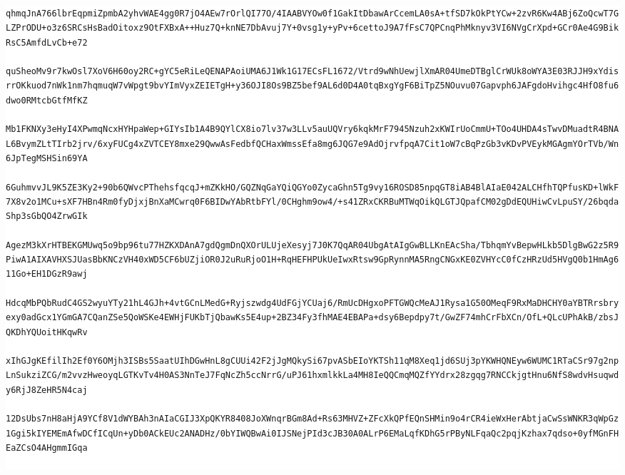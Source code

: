 ```compressed-json
qhmqJnA766lbrEqpmiZpmbA2yhvWAE4gg0R7jO4AEw7rOrlQI77O/4IAABVYOw0f1GakItDbawArCcemLA0sA+tfSD7kOkPtYCw+2zvR6Kw4ABj6ZoQcwT7GLZPrODU+o3z6SRCsHsBadOitoxz9OtFXBxA++Huz7Q+knNE7DbAvuj7Y+0vsg1y+yPv+6cettoJ9A7fFsC7QPCnqPhMknyv3VI6NVgCrXpd+GCr0Ae4G9BikRsC5AmfdLvCb+e72

quSheoMv9r7kwOsl7XoV6H60oy2RC+gYC5eRiLeQENAPAoiUMA6J1Wk1G17ECsFL1672/Vtrd9wNhUewjlXmAR04UmeDTBglCrWUk8oWYA3E03RJJH9xYdisrrOKkuod7nWk1nm7hqmuqW7vWpgt9bvYImVyxZEIETgH+y36OJI8Os9BZ5bef9AL6d0D4A0tqBxgYgF6BiTpZ5NOuvu07Gapvph6JAFgdoHvihgc4HfO8fu6dwo0RMtcbGtfMfKZ

Mb1FKNXy3eHyI4XPwmqNcxHYHpaWep+GIYsIb1A4B9QYlCX8io7lv37w3LLv5auUQVry6kqkMrF7945Nzuh2xKWIrUoCmmU+TOo4UHDA4sTwvDMuadtR4BNAL6BvymZLtTIrb2jrv/6xyFUCg4xZVTCEY8mxe29QwwAsFedbfQCHaxWmssEfa8mg6JQG7e9AdOjrvfpqA7Cit1oW7cBqPzGb3vKDvPVEykMGAgmYOrTVb/Wn6JpTegMSHSin69YA

6GuhmvvJL9K5ZE3Ky2+90b6QWvcPThehsfqcqJ+mZKkHO/GQZNqGaYQiQGYo0ZycaGhn5Tg9vy16ROSD85npqGT8iAB4BlAIaE042ALCHfhTQPfusKD+lWkF7X8v2o1MCu+sXF7HBn4Rm0fyDjxjBnXaMCwrq0F6BIDwYAbRtbFYl/0CHghm9ow4/+s41ZRxCKRBuMTWqOikQLGTJQpafCM02gDdEQUHiwCvLpuSY/26bqdaShp3sGbQO4ZrwGIk

AgezM3kXrHTBEKGMUwq5o9bp96tu77HZKXDAnA7gdQgmDnQXOrULUjeXesyj7J0K7QqAR04UbgAtAIgGwBLLKnEAcSha/TbhqmYvBepwHLkb5DlgBwG2z5R9PiwA1AIXAVHXSJUasBbKNCzVH40xWD5CF6bUZjiOR0J2uRuRjoO1H+RqHEFHPUkUeIwxRtsw9GpRynnMA5RngCNGxKE0ZVHYcC0fCzHRzUd5HVgQ0b1HmAg611Go+EH1DGzR9awj

HdcqMbPQbRudC4GS2wyuYTy21hL4GJh+4vtGCnLMedG+Ryjszwdg4UdFGjYCUaj6/RmUcDHgxoPFTGWQcMeAJ1Rysa1G50OMeqF9RxMaDHCHY0aYBTRrsbryexy0adGcx1YGmGA7CQanZSe5QoWSKe4EWHjFUKbTjQbawKs5E4up+2BZ34Fy3fhMAE4EBAPa+dsy6Bepdpy7t/GwZF74mhCrFbXCn/OfL+QLcUPhAkB/zbsJQKDhYQUoitHKqwRv

xIhGJgKEfilIh2Ef0Y6OMjh3ISBs5SaatUIhDGwHnL8gCUUi42F2jJgMQkySi67pvASbEIoYKTSh11qM8Xeq1jd6SUj3pYKWHQNEyw6WUMC1RTaCSr97g2npLnSukziZCG/m2vvzHweoyqLGTKvTv4H0AS3NnTeJ7FqNcZh5ccNrrG/uPJ61hxmlkkLa4MH8IeQQCmqMQZfYYdrx28zgqg7RNCCkjgtHnu6NfS8wdvHsuqwdy6RjJ8ZeHR5N4caj

12DsUbs7nH8aHjA9YCf8V1dWYBAh3nAIaCGIJ3XpQKYR8408JoXWnqrBGm8Ad+Rs63MHVZ+ZFcXkQPfEQnSHMin9o4rCR4ieWxHerAbtjaCwSsWNKR3qWpGz1Ggi5kIYEMEmAfwDCfICqUn+yDb0ACkEUc2ANADHz/0bYIWQBwAi0IJSNejPId3cJB30A0ALrP6EMaLqfKDhG5rPByNLFqaQc2pqjKzhax7qdso+0yfMGnFHEaZCsO4AHgmmIGqa

